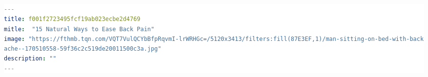 ```yaml
---
title: f001f2723495fcf19ab023ecbe2d4769
mitle:  "15 Natural Ways to Ease Back Pain"
image: "https://fthmb.tqn.com/VQT7VulQCYbBfpRqvmI-lrWRHGc=/5120x3413/filters:fill(87E3EF,1)/man-sitting-on-bed-with-backache--170510558-59f36c2c519de20011500c3a.jpg"
description: ""
---
```


